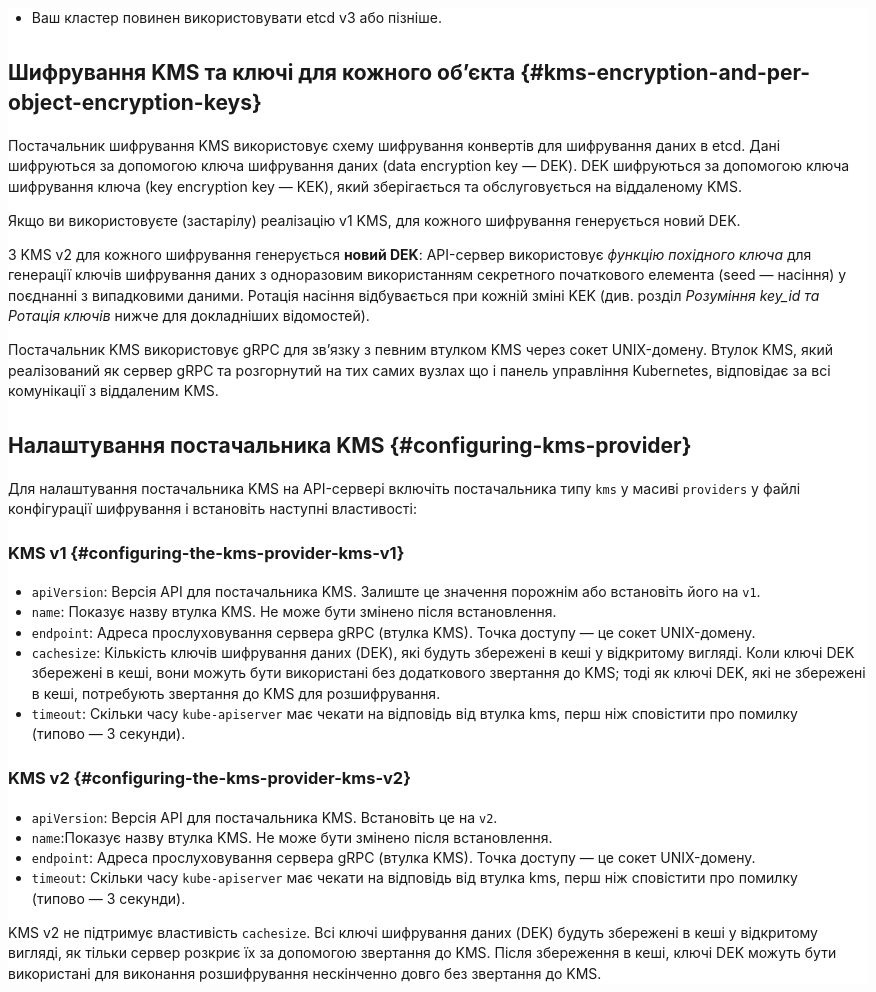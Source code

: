 - Ваш кластер повинен використовувати etcd v3 або пізніше.



## Шифрування KMS та ключі для кожного обʼєкта {#kms-encryption-and-per-object-encryption-keys}

Постачальник шифрування KMS використовує схему шифрування конвертів для шифрування даних в etcd. Дані шифруються за допомогою ключа шифрування даних (data encryption key — DEK). DEK шифруються за допомогою ключа шифрування ключа (key encryption key — KEK), який зберігається та обслуговується на віддаленому KMS.

Якщо ви використовуєте (застарілу) реалізацію v1 KMS, для кожного шифрування генерується новий DEK.

З KMS v2 для кожного шифрування генерується **новий DEK**: API-сервер використовує _функцію похідного ключа_ для генерації ключів шифрування даних з одноразовим використанням секретного початкового елемента (seed — насіння) у поєднанні з випадковими даними. Ротація насіння відбувається при кожній зміні KEK (див. розділ _Розуміння key_id та Ротація ключів_ нижче для докладніших відомостей).

Постачальник KMS використовує gRPC для звʼязку з певним втулком KMS через сокет UNIX-домену. Втулок KMS, який реалізований як сервер gRPC та розгорнутий на тих самих вузлах що і панель управління Kubernetes, відповідає за всі комунікації з віддаленим KMS.

## Налаштування постачальника KMS {#configuring-kms-provider}

Для налаштування постачальника KMS на API-сервері включіть постачальника типу `kms` у масиві `providers` у файлі конфігурації шифрування і встановіть наступні властивості:

### KMS v1 {#configuring-the-kms-provider-kms-v1}

- `apiVersion`: Версія API для постачальника KMS. Залиште це значення порожнім або встановіть його на `v1`.
- `name`: Показує назву втулка KMS. Не може бути змінено після встановлення.
- `endpoint`: Адреса прослуховування сервера gRPC (втулка KMS). Точка доступу — це сокет UNIX-домену.
- `cachesize`: Кількість ключів шифрування даних (DEK), які будуть збережені в кеші у відкритому вигляді. Коли ключі DEK збережені в кеші, вони можуть бути використані без додаткового звертання до KMS; тоді як ключі DEK, які не збережені в кеші, потребують звертання до KMS для розшифрування.
- `timeout`: Скільки часу `kube-apiserver` має чекати на відповідь від втулка kms, перш ніж сповістити про помилку (типово — 3 секунди).

### KMS v2 {#configuring-the-kms-provider-kms-v2}

- `apiVersion`: Версія API для постачальника KMS. Встановіть це на `v2`.
- `name`:Показує назву втулка KMS. Не може бути змінено після встановлення.
- `endpoint`:  Адреса прослуховування сервера gRPC (втулка KMS). Точка доступу — це сокет UNIX-домену.
- `timeout`: Скільки часу `kube-apiserver` має чекати на відповідь від втулка kms, перш ніж сповістити про помилку (типово — 3 секунди).

KMS v2 не підтримує властивість `cachesize`. Всі ключі шифрування даних (DEK) будуть збережені в кеші у відкритому вигляді, як тільки сервер розкриє їх за допомогою звертання до KMS. Після збереження в кеші, ключі DEK можуть бути використані для виконання розшифрування нескінченно довго без звертання до KMS.
